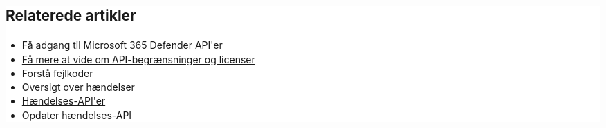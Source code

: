 ## <a name="related-articles"></a>Relaterede artikler

- [Få adgang til Microsoft 365 Defender API'er](api-access.md)
- [Få mere at vide om API-begrænsninger og licenser](api-terms.md)
- [Forstå fejlkoder](api-error-codes.md)
- [Oversigt over hændelser](incidents-overview.md)
- [Hændelses-API'er](api-incident.md)
- [Opdater hændelses-API](api-update-incidents.md)
